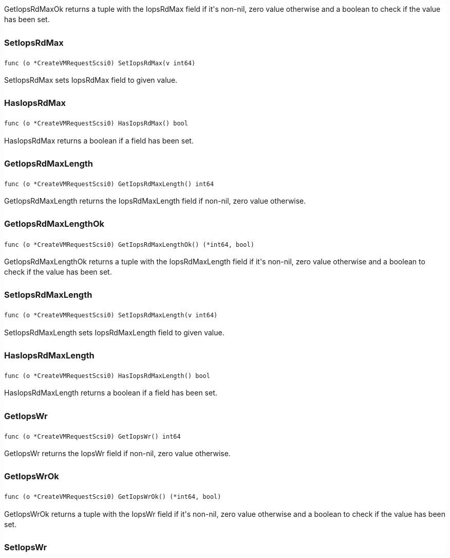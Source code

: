 GetIopsRdMaxOk returns a tuple with the IopsRdMax field if it's non-nil, zero value otherwise
and a boolean to check if the value has been set.

### SetIopsRdMax

`func (o *CreateVMRequestScsi0) SetIopsRdMax(v int64)`

SetIopsRdMax sets IopsRdMax field to given value.

### HasIopsRdMax

`func (o *CreateVMRequestScsi0) HasIopsRdMax() bool`

HasIopsRdMax returns a boolean if a field has been set.

### GetIopsRdMaxLength

`func (o *CreateVMRequestScsi0) GetIopsRdMaxLength() int64`

GetIopsRdMaxLength returns the IopsRdMaxLength field if non-nil, zero value otherwise.

### GetIopsRdMaxLengthOk

`func (o *CreateVMRequestScsi0) GetIopsRdMaxLengthOk() (*int64, bool)`

GetIopsRdMaxLengthOk returns a tuple with the IopsRdMaxLength field if it's non-nil, zero value otherwise
and a boolean to check if the value has been set.

### SetIopsRdMaxLength

`func (o *CreateVMRequestScsi0) SetIopsRdMaxLength(v int64)`

SetIopsRdMaxLength sets IopsRdMaxLength field to given value.

### HasIopsRdMaxLength

`func (o *CreateVMRequestScsi0) HasIopsRdMaxLength() bool`

HasIopsRdMaxLength returns a boolean if a field has been set.

### GetIopsWr

`func (o *CreateVMRequestScsi0) GetIopsWr() int64`

GetIopsWr returns the IopsWr field if non-nil, zero value otherwise.

### GetIopsWrOk

`func (o *CreateVMRequestScsi0) GetIopsWrOk() (*int64, bool)`

GetIopsWrOk returns a tuple with the IopsWr field if it's non-nil, zero value otherwise
and a boolean to check if the value has been set.

### SetIopsWr
